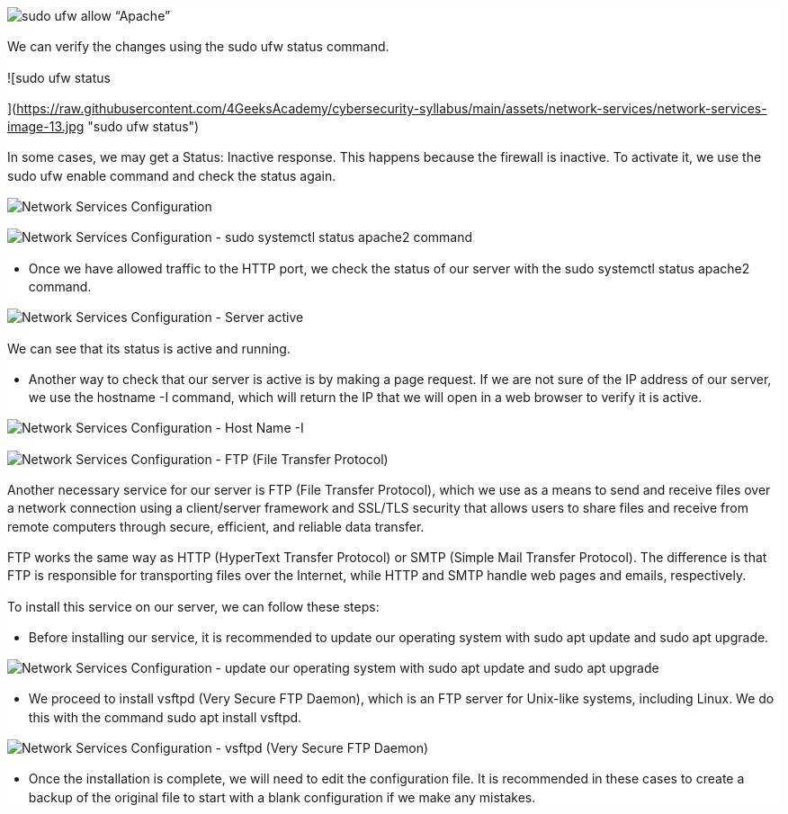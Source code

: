 ![sudo ufw allow “Apache”](https://raw.githubusercontent.com/4GeeksAcademy/cybersecurity-syllabus/main/assets/network-services/network-services-image-12.jpg "sudo ufw allow “Apache”")

We can verify the changes using the sudo ufw status command.

![sudo ufw status

](https://raw.githubusercontent.com/4GeeksAcademy/cybersecurity-syllabus/main/assets/network-services/network-services-image-13.jpg "sudo ufw status")

In some cases, we may get a Status: Inactive response. This happens because the firewall is inactive. To activate it, we use the sudo ufw enable command and check the status again.

![Network Services Configuration](https://raw.githubusercontent.com/4GeeksAcademy/cybersecurity-syllabus/main/assets/network-services/network-services-image-14.jpg)

![Network Services Configuration - sudo systemctl status apache2 command](https://raw.githubusercontent.com/4GeeksAcademy/cybersecurity-syllabus/main/assets/network-services/network-services-image-15.jpg)

- Once we have allowed traffic to the HTTP port, we check the status of our server with the sudo systemctl status apache2 command.

![Network Services Configuration - Server active](https://raw.githubusercontent.com/4GeeksAcademy/cybersecurity-syllabus/main/assets/network-services/network-services-image-16.jpg)

We can see that its status is active and running.

- Another way to check that our server is active is by making a page request. If we are not sure of the IP address of our server, we use the hostname -I command, which will return the IP that we will open in a web browser to verify it is active.

![Network Services Configuration - Host Name -I](https://raw.githubusercontent.com/4GeeksAcademy/cybersecurity-syllabus/main/assets/network-services/network-services-image-17.jpg)

![Network Services Configuration - FTP (File Transfer Protocol)](https://raw.githubusercontent.com/4GeeksAcademy/cybersecurity-syllabus/main/assets/network-services/network-services-image-18.jpg)

Another necessary service for our server is FTP (File Transfer Protocol), which we use as a means to send and receive files over a network connection using a client/server framework and SSL/TLS security that allows users to share files and receive from remote computers through secure, efficient, and reliable data transfer.

FTP works the same way as HTTP (HyperText Transfer Protocol) or SMTP (Simple Mail Transfer Protocol). The difference is that FTP is responsible for transporting files over the Internet, while HTTP and SMTP handle web pages and emails, respectively.

To install this service on our server, we can follow these steps:

- Before installing our service, it is recommended to update our operating system with sudo apt update and sudo apt upgrade.

![Network Services Configuration - update our operating system with sudo apt update and sudo apt upgrade](https://raw.githubusercontent.com/4GeeksAcademy/cybersecurity-syllabus/main/assets/network-services/network-services-image-19.jpg "update our operating system with sudo apt update and sudo apt upgrade")

- We proceed to install vsftpd (Very Secure FTP Daemon), which is an FTP server for Unix-like systems, including Linux. We do this with the command sudo apt install vsftpd.

![Network Services Configuration - vsftpd (Very Secure FTP Daemon)](https://raw.githubusercontent.com/4GeeksAcademy/cybersecurity-syllabus/main/assets/network-services/network-services-image-20.jpg "vsftpd (Very Secure FTP Daemon)")

- Once the installation is complete, we will need to edit the configuration file. It is recommended in these cases to create a backup of the original file to start with a blank configuration if we make any mistakes.
